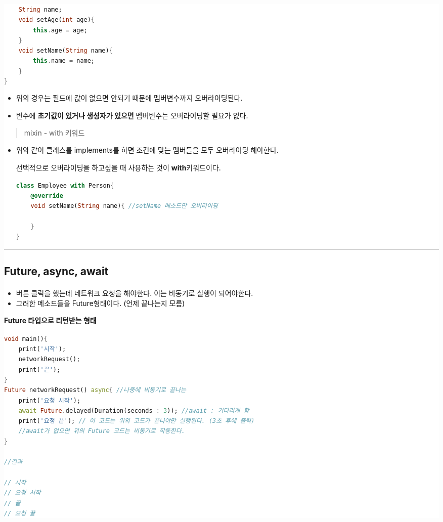   ```dart
      String name;
      void setAge(int age){
          this.age = age;
      }
      void setName(String name){
          this.name = name;
      }
  }
  ```

  - 위의 경우는 필드에 값이 없으면 안되기 때문에 멤버변수까지 오버라이딩된다.

  - 변수에 **초기값이 있거나 생성자가 있으면** 멤버변수는 오버라이딩할 필요가 없다.



> mixin - with 키워드

- 위와 같이 클래스를 implements를 하면 조건에 맞는 멤버들을 모두 오버라이딩 해야한다. 

  선택적으로 오버라이딩을 하고싶을 때 사용하는 것이 **with**키워드이다. 

  ```dart
  class Employee with Person{
      @override
      void setName(String name){ //setName 메소드만 오버라이딩
          
      }
  }
  ```



<hr>

<h2>Future, async, await</h2>

- 버튼 클릭을 했는데 네트워크 요청을 해야한다. 이는 비동기로 실행이 되어야한다. 
- 그러한 메소드들을 Future형태이다. (언제 끝나는지 모름)

**Future 타입으로 리턴받는 형태**

```dart
void main(){
	print('시작');
    networkRequest();
    print('끝');
}
Future networkRequest() async{ //나중에 비동기로 끝나는 
    print('요청 시작');
    await Future.delayed(Duration(seconds : 3)); //await : 기다리게 함 
    print('요청 끝'); // 이 코드는 위의 코드가 끝나야만 실행된다. (3초 후에 출력)
    //await가 없으면 위의 Future 코드는 비동기로 작동한다. 
}

//결과

// 시작
// 요청 시작
// 끝
// 요청 끝
```
